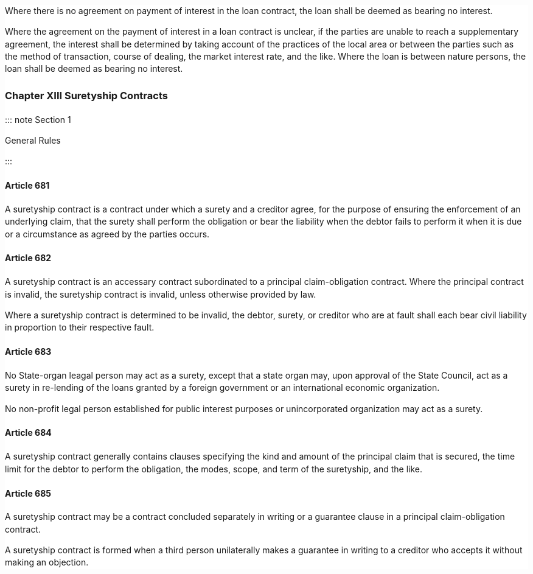 Where there is no agreement on payment of interest in the loan contract, the loan shall be deemed as bearing no interest.

Where the agreement on the payment of interest in a loan contract is unclear, if the parties are unable to reach a supplementary agreement, the interest shall be determined by taking account of the practices of the local area or between the parties such as the method of transaction, course of dealing, the market interest rate, and the like. Where the loan is between nature persons, the loan shall be deemed as bearing no interest.

### Chapter XIII Suretyship Contracts

::: note Section 1

General Rules

:::

#### Article 681

A suretyship contract is a contract under which a surety and a creditor agree, for the purpose of ensuring the enforcement of an underlying claim, that the surety shall perform the obligation or bear the liability when the debtor fails to perform it when it is due or a circumstance as agreed by the parties occurs.

#### Article 682

A suretyship contract is an accessary contract subordinated to a principal claim-obligation contract. Where the principal contract is invalid, the suretyship contract is invalid, unless otherwise provided by law.

Where a suretyship contract is determined to be invalid, the debtor, surety, or creditor who are at fault shall each bear civil liability in proportion to their respective fault.

#### Article 683

No State-organ leagal person may act as a surety, except that a state organ may, upon approval of the State Council, act as a surety in re-lending of the loans granted by a foreign government or an international economic organization.

No non-profit legal person established for public interest purposes or unincorporated organization may act as a surety.

#### Article 684

A suretyship contract generally contains clauses specifying the kind and amount of the principal claim that is secured, the time limit for the debtor to perform the obligation, the modes, scope, and term of the suretyship, and the like.

#### Article 685

A suretyship contract may be a contract concluded separately in writing or a guarantee clause in a principal claim-obligation contract.

A suretyship contract is formed when a third person unilaterally makes a guarantee in writing to a creditor who accepts it without making an objection.


